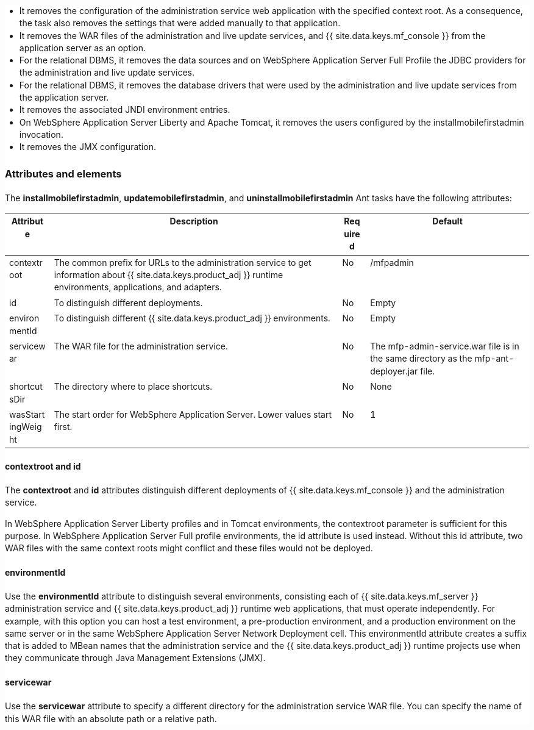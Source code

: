 * It removes the configuration of the administration service web application with the specified context root. As a consequence, the task also removes the settings that were added manually to that application.
* It removes the WAR files of the administration and live update services, and {{ site.data.keys.mf_console }} from the application server as an option.
* For the relational DBMS, it removes the data sources and on WebSphere Application Server Full Profile the JDBC providers for the administration and live update services.
* For the relational DBMS, it removes the database drivers that were used by the administration and live update services from the application server.
* It removes the associated JNDI environment entries.
* On WebSphere Application Server Liberty and Apache Tomcat, it removes the users configured by the installmobilefirstadmin invocation.
* It removes the JMX configuration.

### Attributes and elements
The **installmobilefirstadmin**, **updatemobilefirstadmin**, and **uninstallmobilefirstadmin** Ant tasks have the following attributes:

| Attribute         | Description                                                              | Required | Default | 
|-------------------|--------------------------------------------------------------------------|----------|---------|
| contextroot       | The common prefix for URLs to the administration service to get information about {{ site.data.keys.product_adj }} runtime environments, applications, and adapters. | No | /mfpadmin | 
| id                | To distinguish different deployments.              | No | Empty | 
| environmentId     | To distinguish different {{ site.data.keys.product_adj }} environments. | No | Empty | 
| servicewar        | The WAR file for the administration service.       | No | The mfp-admin-service.war file is in the same directory as the mfp-ant-deployer.jar file. | 
| shortcutsDir      | The directory where to place shortcuts.            | No | None | 
| wasStartingWeight | The start order for WebSphere Application Server. Lower values start first. | No | 1 | 

#### contextroot and id
The **contextroot** and **id** attributes distinguish different deployments of {{ site.data.keys.mf_console }} and the administration service.

In WebSphere Application Server Liberty profiles and in Tomcat environments, the contextroot parameter is sufficient for this purpose. In WebSphere Application Server Full profile environments, the id attribute is used instead. Without this id attribute, two WAR files with the same context roots might conflict and these files would not be deployed.

#### environmentId
Use the **environmentId** attribute to distinguish several environments, consisting each of {{ site.data.keys.mf_server }} administration service and {{ site.data.keys.product_adj }} runtime web applications, that must operate independently. For example, with this option you can host a test environment, a pre-production environment, and a production environment on the same server or in the same WebSphere Application Server Network Deployment cell. This environmentId attribute creates a suffix that is added to MBean names that the administration service and the {{ site.data.keys.product_adj }} runtime projects use when they communicate through Java Management Extensions (JMX).

#### servicewar
Use the **servicewar** attribute to specify a different directory for the administration service WAR file. You can specify the name of this WAR file with an absolute path or a relative path.

